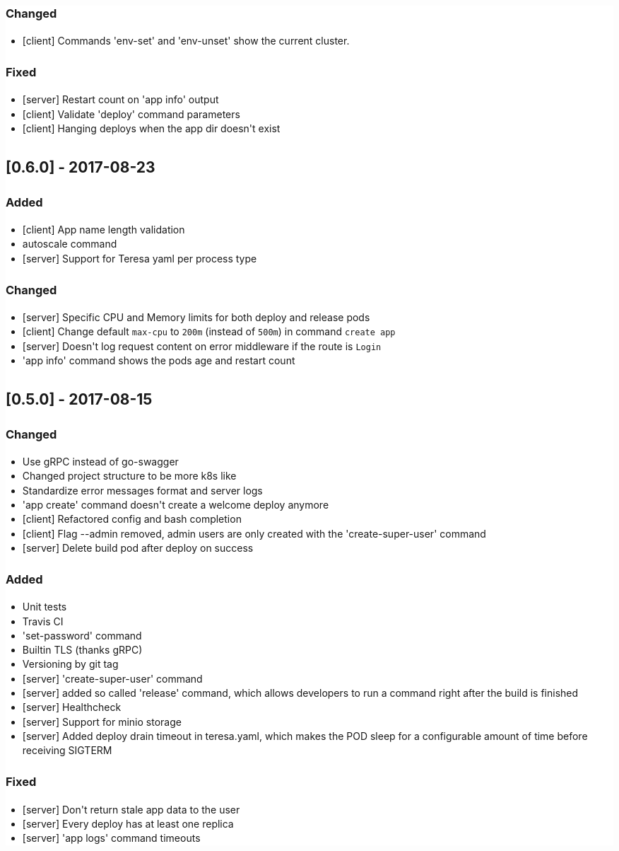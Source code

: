 ### Changed
- [client] Commands 'env-set' and 'env-unset' show the current cluster.

### Fixed
- [server] Restart count on 'app info' output
- [client] Validate 'deploy' command parameters
- [client] Hanging deploys when the app dir doesn't exist

## [0.6.0] - 2017-08-23
### Added
- [client] App name length validation
- autoscale command
- [server] Support for Teresa yaml per process type

### Changed
- [server] Specific CPU and Memory limits for both deploy and release pods
- [client] Change default `max-cpu` to `200m` (instead of `500m`) in command `create app`
- [server] Doesn't log request content on error middleware if the route is `Login`
- 'app info' command shows the pods age and restart count

## [0.5.0] - 2017-08-15
### Changed
- Use gRPC instead of go-swagger
- Changed project structure to be more k8s like
- Standardize error messages format and server logs
- 'app create' command doesn't create a welcome deploy anymore
- [client] Refactored config and bash completion
- [client] Flag --admin removed, admin users are only created with the
  'create-super-user' command
- [server] Delete build pod after deploy on success

### Added
- Unit tests
- Travis CI
- 'set-password' command
- Builtin TLS (thanks gRPC)
- Versioning by git tag
- [server] 'create-super-user' command
- [server] added so called 'release' command, which allows developers to run a
  command right after the build is finished
- [server] Healthcheck
- [server] Support for minio storage
- [server] Added deploy drain timeout in teresa.yaml, which makes the POD sleep
  for a configurable amount of time before receiving SIGTERM

### Fixed
- [server] Don't return stale app data to the user
- [server] Every deploy has at least one replica
- [server] 'app logs' command timeouts
